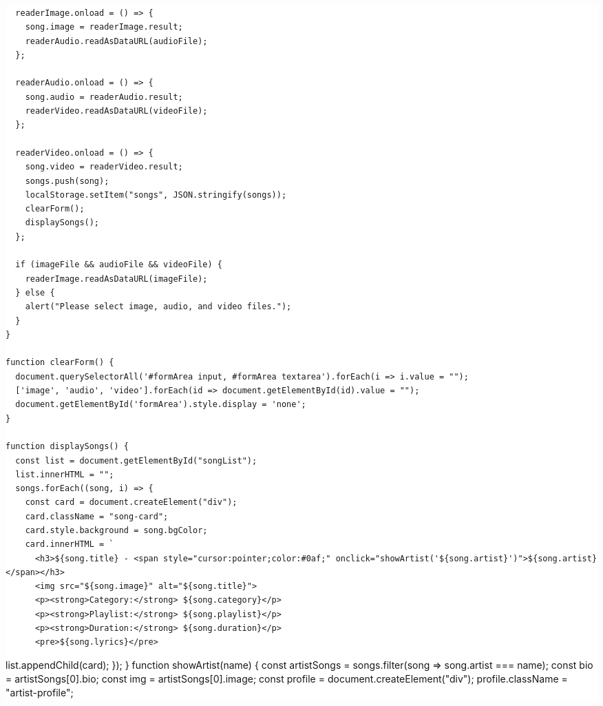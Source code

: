       readerImage.onload = () => {
        song.image = readerImage.result;
        readerAudio.readAsDataURL(audioFile);
      };

      readerAudio.onload = () => {
        song.audio = readerAudio.result;
        readerVideo.readAsDataURL(videoFile);
      };

      readerVideo.onload = () => {
        song.video = readerVideo.result;
        songs.push(song);
        localStorage.setItem("songs", JSON.stringify(songs));
        clearForm();
        displaySongs();
      };

      if (imageFile && audioFile && videoFile) {
        readerImage.readAsDataURL(imageFile);
      } else {
        alert("Please select image, audio, and video files.");
      }
    }

    function clearForm() {
      document.querySelectorAll('#formArea input, #formArea textarea').forEach(i => i.value = "");
      ['image', 'audio', 'video'].forEach(id => document.getElementById(id).value = "");
      document.getElementById('formArea').style.display = 'none';
    }

    function displaySongs() {
      const list = document.getElementById("songList");
      list.innerHTML = "";
      songs.forEach((song, i) => {
        const card = document.createElement("div");
        card.className = "song-card";
        card.style.background = song.bgColor;
        card.innerHTML = `
          <h3>${song.title} - <span style="cursor:pointer;color:#0af;" onclick="showArtist('${song.artist}')">${song.artist}</span></h3>
          <img src="${song.image}" alt="${song.title}">
          <p><strong>Category:</strong> ${song.category}</p>
          <p><strong>Playlist:</strong> ${song.playlist}</p>
          <p><strong>Duration:</strong> ${song.duration}</p>
          <pre>${song.lyrics}</pre>
 <audio controls src="${song.audio}"></audio>
          <video controls src="${song.video}"></video>
          list.appendChild(card);
      });
    }
    function showArtist(name) {
      const artistSongs = songs.filter(song => song.artist === name);
      const bio = artistSongs[0].bio;
      const img = artistSongs[0].image;
      const profile = document.createElement("div");
      profile.className = "artist-profile";
 